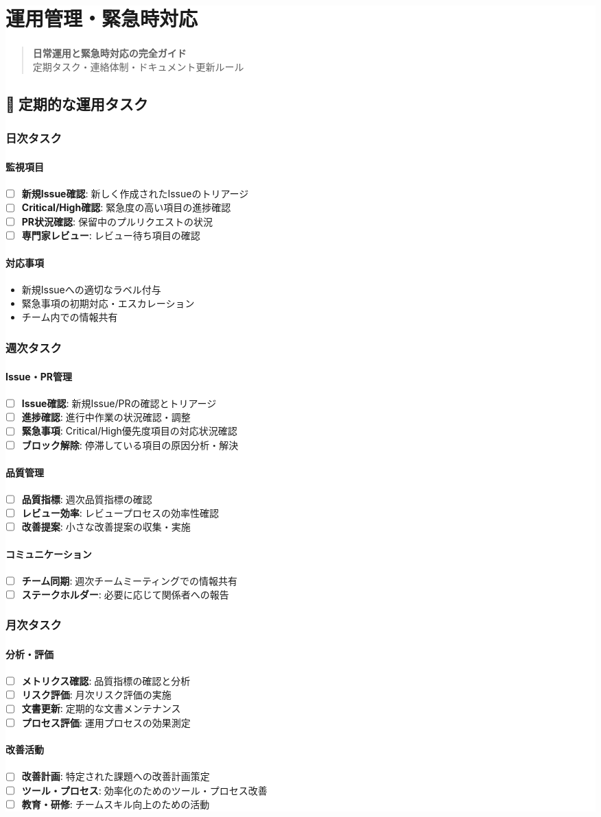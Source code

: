 # 運用管理・緊急時対応

> **日常運用と緊急時対応の完全ガイド**  
> 定期タスク・連絡体制・ドキュメント更新ルール

## 📅 定期的な運用タスク

### 日次タスク

#### 監視項目
- [ ] **新規Issue確認**: 新しく作成されたIssueのトリアージ
- [ ] **Critical/High確認**: 緊急度の高い項目の進捗確認
- [ ] **PR状況確認**: 保留中のプルリクエストの状況
- [ ] **専門家レビュー**: レビュー待ち項目の確認

#### 対応事項
- 新規Issueへの適切なラベル付与
- 緊急事項の初期対応・エスカレーション
- チーム内での情報共有

### 週次タスク

#### Issue・PR管理
- [ ] **Issue確認**: 新規Issue/PRの確認とトリアージ
- [ ] **進捗確認**: 進行中作業の状況確認・調整
- [ ] **緊急事項**: Critical/High優先度項目の対応状況確認
- [ ] **ブロック解除**: 停滞している項目の原因分析・解決

#### 品質管理
- [ ] **品質指標**: 週次品質指標の確認
- [ ] **レビュー効率**: レビュープロセスの効率性確認
- [ ] **改善提案**: 小さな改善提案の収集・実施

#### コミュニケーション
- [ ] **チーム同期**: 週次チームミーティングでの情報共有
- [ ] **ステークホルダー**: 必要に応じて関係者への報告

### 月次タスク

#### 分析・評価
- [ ] **メトリクス確認**: 品質指標の確認と分析
- [ ] **リスク評価**: 月次リスク評価の実施
- [ ] **文書更新**: 定期的な文書メンテナンス
- [ ] **プロセス評価**: 運用プロセスの効果測定

#### 改善活動
- [ ] **改善計画**: 特定された課題への改善計画策定
- [ ] **ツール・プロセス**: 効率化のためのツール・プロセス改善
- [ ] **教育・研修**: チームスキル向上のための活動
